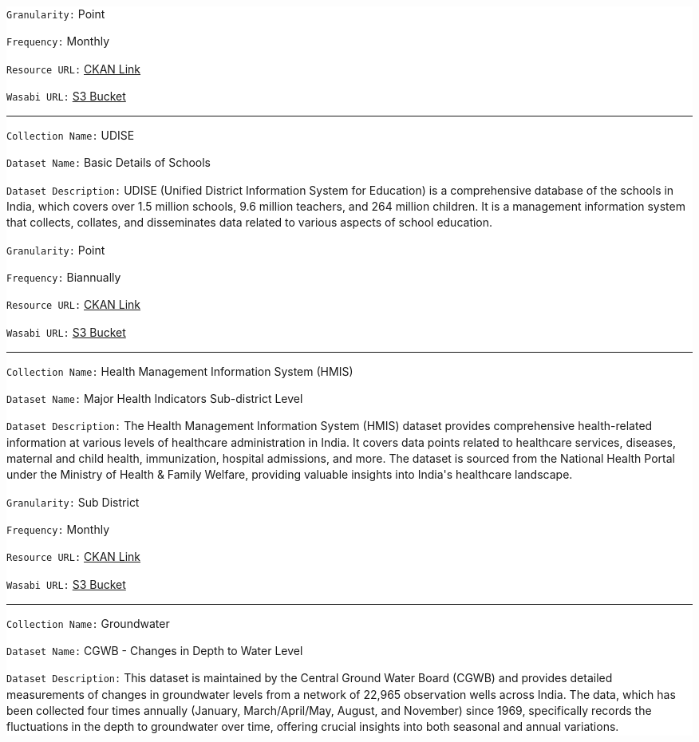 `Granularity:` Point 

`Frequency:` Monthly 

`Resource URL:` [CKAN Link](https://ckan.indiadataportal.com/dataset/25664936-d131-4b07-845e-4bd2c0d794aa/resource/de9977f3-0910-4182-be92-89ecd01b18cf/download/temperature.csv) 

`Wasabi URL:` [S3 Bucket](https://s3.ap-southeast-1.wasabisys.com/high-value-datasets/moes-imd_cdsp_temperature-pl-mn-aaa) 

---

`Collection Name:` UDISE 

`Dataset Name:` Basic Details of Schools 

`Dataset Description:` UDISE (Unified District Information System for Education) is a comprehensive database of the schools in India, which covers over 1.5 million schools, 9.6 million teachers, and 264 million children. It is a management information system that collects, collates, and disseminates data related to various aspects of school education. 

`Granularity:` Point 

`Frequency:` Biannually 

`Resource URL:` [CKAN Link](https://ckan.indiadataportal.com/dataset/f1b2fdba-3b56-47ca-bfc6-819fc64b712a/resource/457fddf1-982f-4c85-855d-5095578accc1/download/basic-details-of-schools.csv) 

`Wasabi URL:` [S3 Bucket](https://s3.ap-southeast-1.wasabisys.com/high-value-datasets/moe-udise_basic_details-pl-ot-sib) 

---

`Collection Name:` Health Management Information System (HMIS) 

`Dataset Name:` Major Health Indicators Sub-district Level 

`Dataset Description:` The Health Management Information System (HMIS) dataset provides comprehensive health-related information at various levels of healthcare administration in India. It covers data points related to healthcare services, diseases, maternal and child health, immunization, hospital admissions, and more. The dataset is sourced from the National Health Portal under the Ministry of Health & Family Welfare, providing valuable insights into India's healthcare landscape. 

`Granularity:` Sub District 

`Frequency:` Monthly 

`Resource URL:` [CKAN Link](https://ckan.indiadataportal.com/dataset/5841ceaf-d548-426b-a8b2-19fd57ebaf4c/resource/eb0d4fba-d333-4025-a574-b0da7fd33b09/download/major-health-indicators-subdistrict-level.csv) 

`Wasabi URL:` [S3 Bucket](https://s3.ap-southeast-1.wasabisys.com/high-value-datasets/mohfw-hmis-sd-mn-fhi) 

---

`Collection Name:` Groundwater 

`Dataset Name:` CGWB - Changes in Depth to Water Level 

`Dataset Description:` This dataset is maintained by the Central Ground Water Board (CGWB) and provides detailed measurements of changes in groundwater levels from a network of 22,965 observation wells across India. The data, which has been collected four times annually (January, March/April/May, August, and November) since 1969, specifically records the fluctuations in the depth to groundwater over time, offering crucial insights into both seasonal and annual variations. 
